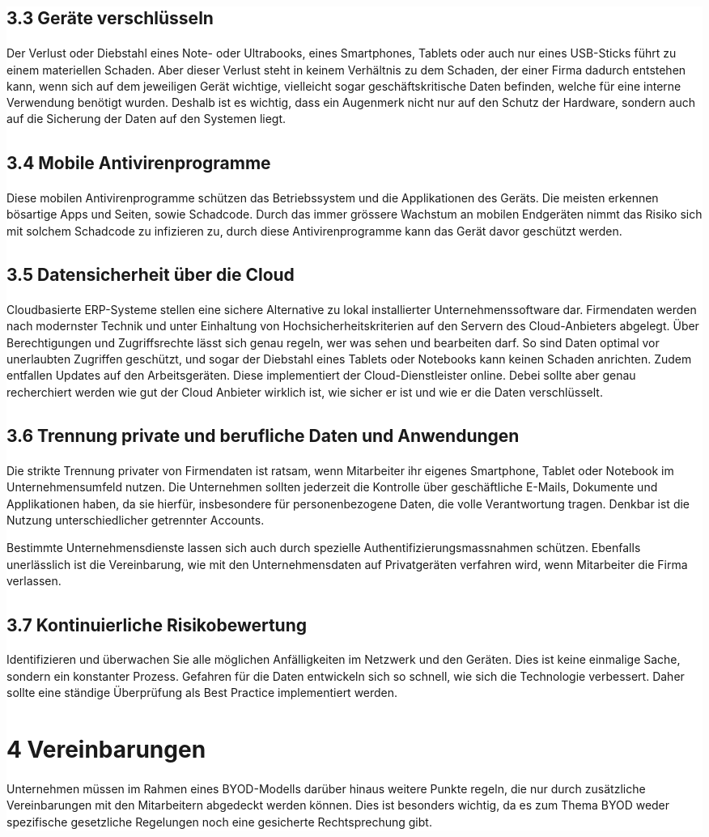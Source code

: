 ## 3.3 Geräte verschlüsseln
Der Verlust oder Diebstahl eines Note- oder Ultrabooks, eines Smartphones, Tablets oder auch nur eines USB-Sticks führt zu einem materiellen Schaden. Aber dieser Verlust steht in keinem Verhältnis zu dem Schaden, der einer Firma dadurch entstehen kann, wenn sich auf dem jeweiligen Gerät wichtige, vielleicht sogar geschäftskritische Daten befinden, welche für eine interne Verwendung benötigt wurden. Deshalb ist es wichtig, dass ein Augenmerk nicht nur auf den Schutz der Hardware, sondern auch auf die Sicherung der Daten auf den Systemen liegt.  

## 3.4 Mobile Antivirenprogramme
Diese mobilen Antivirenprogramme schützen das Betriebssystem und die Applikationen des Geräts. Die meisten erkennen bösartige Apps und Seiten, sowie Schadcode. Durch das immer grössere Wachstum an mobilen Endgeräten nimmt das Risiko sich mit solchem Schadcode zu infizieren zu, durch diese Antivirenprogramme kann das Gerät davor geschützt werden.

## 3.5 Datensicherheit über die Cloud
Cloudbasierte ERP-Systeme stellen eine sichere Alternative zu lokal installierter Unternehmenssoftware dar. Firmendaten werden nach modernster Technik und unter Einhaltung von Hochsicherheitskriterien auf den Servern des Cloud-Anbieters abgelegt. Über Berechtigungen und Zugriffsrechte lässt sich genau regeln, wer was sehen und bearbeiten darf. So sind Daten optimal vor unerlaubten Zugriffen geschützt, und sogar der Diebstahl eines Tablets oder Notebooks kann keinen Schaden anrichten. Zudem entfallen Updates auf den Arbeitsgeräten. Diese implementiert der Cloud-Dienstleister online. Debei sollte aber genau recherchiert werden wie gut der Cloud Anbieter wirklich ist, wie sicher er ist und wie er die Daten verschlüsselt.

## 3.6 Trennung private und berufliche Daten und Anwendungen
Die strikte Trennung privater von Firmendaten ist ratsam, wenn Mitarbeiter ihr eigenes Smartphone, Tablet oder Notebook im Unternehmensumfeld nutzen. Die Unternehmen sollten jederzeit die Kontrolle über geschäftliche E-Mails, Dokumente und Applikationen haben, da sie hierfür, insbesondere für personenbezogene Daten, die volle Verantwortung tragen. Denkbar ist die Nutzung unterschiedlicher getrennter Accounts.  

Bestimmte Unternehmensdienste lassen sich auch durch spezielle Authentifizierungsmassnahmen schützen. Ebenfalls unerlässlich ist die Vereinbarung, wie mit den Unternehmensdaten auf Privatgeräten verfahren wird, wenn Mitarbeiter die Firma verlassen.

## 3.7 Kontinuierliche Risikobewertung
Identifizieren und überwachen Sie alle möglichen Anfälligkeiten im Netzwerk und den Geräten. Dies ist keine einmalige Sache, sondern ein konstanter Prozess. Gefahren für die Daten entwickeln sich so schnell, wie sich die Technologie verbessert. Daher sollte eine ständige Überprüfung als Best Practice implementiert werden.

# 4 Vereinbarungen
Unternehmen müssen im Rahmen eines BYOD-Modells darüber hinaus weitere Punkte regeln, die nur durch zusätzliche Vereinbarungen mit den Mitarbeitern abgedeckt werden können. Dies ist besonders wichtig, da es zum Thema BYOD weder spezifische gesetzliche Regelungen noch eine gesicherte Rechtsprechung gibt.
